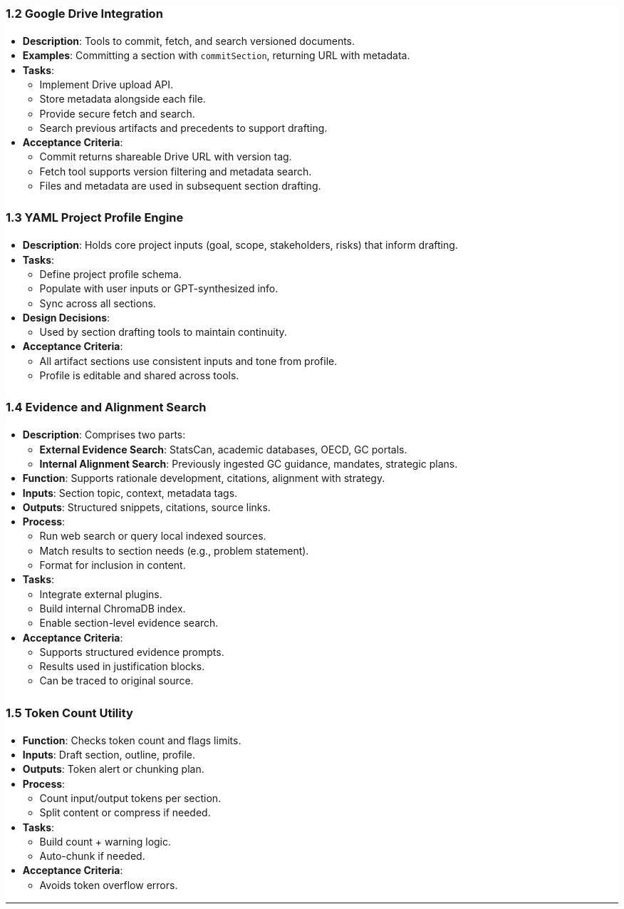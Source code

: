 ### 1.2 Google Drive Integration
- **Description**: Tools to commit, fetch, and search versioned documents.
- **Examples**: Committing a section with `commitSection`, returning URL with metadata.
- **Tasks**:
  - Implement Drive upload API.
  - Store metadata alongside each file.
  - Provide secure fetch and search.
  - Search previous artifacts and precedents to support drafting.
- **Acceptance Criteria**:
  - Commit returns shareable Drive URL with version tag.
  - Fetch tool supports version filtering and metadata search.
  - Files and metadata are used in subsequent section drafting.

### 1.3 YAML Project Profile Engine
- **Description**: Holds core project inputs (goal, scope, stakeholders, risks) that inform drafting.
- **Tasks**:
  - Define project profile schema.
  - Populate with user inputs or GPT-synthesized info.
  - Sync across all sections.
- **Design Decisions**:
  - Used by section drafting tools to maintain continuity.
- **Acceptance Criteria**:
  - All artifact sections use consistent inputs and tone from profile.
  - Profile is editable and shared across tools.

### 1.4 Evidence and Alignment Search
- **Description**: Comprises two parts:
  - **External Evidence Search**: StatsCan, academic databases, OECD, GC portals.
  - **Internal Alignment Search**: Previously ingested GC guidance, mandates, strategic plans.
- **Function**: Supports rationale development, citations, alignment with strategy.
- **Inputs**: Section topic, context, metadata tags.
- **Outputs**: Structured snippets, citations, source links.
- **Process**:
  - Run web search or query local indexed sources.
  - Match results to section needs (e.g., problem statement).
  - Format for inclusion in content.
- **Tasks**:
  - Integrate external plugins.
  - Build internal ChromaDB index.
  - Enable section-level evidence search.
- **Acceptance Criteria**:
  - Supports structured evidence prompts.
  - Results used in justification blocks.
  - Can be traced to original source.

### 1.5 Token Count Utility
- **Function**: Checks token count and flags limits.
- **Inputs**: Draft section, outline, profile.
- **Outputs**: Token alert or chunking plan.
- **Process**:
  - Count input/output tokens per section.
  - Split content or compress if needed.
- **Tasks**:
  - Build count + warning logic.
  - Auto-chunk if needed.
- **Acceptance Criteria**:
  - Avoids token overflow errors.

---